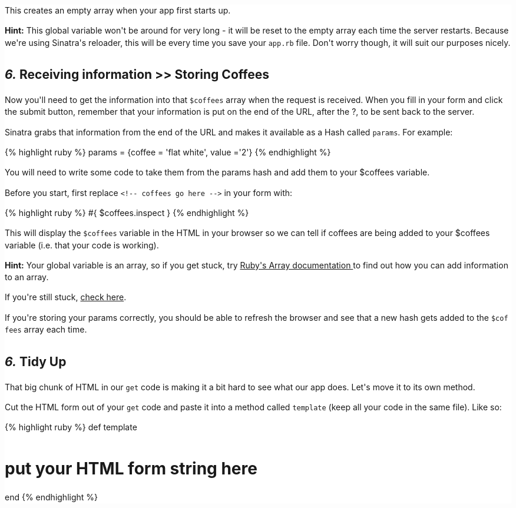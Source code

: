 This creates an empty array when your app first starts up.

**Hint:** This global variable won't be around for very long - it will be reset to the empty array each time the server restarts.  Because we're using Sinatra's reloader, this will be every time you save your `app.rb` file.  Don't worry though, it will suit our purposes nicely.

## *6.* Receiving information >> Storing Coffees

Now you'll need to get the information into that `$coffees` array when the request is received. When you fill in your form and click the submit button, remember that your information is put on the end of the URL, after the ?, to be sent back to the server.

 Sinatra grabs that information from the end of the URL and makes it available as a Hash called `params`. For example:
 
 {% highlight ruby %}
 params = {coffee = 'flat white', value ='2'}
{% endhighlight %}

You will need to write some code to take them from the params hash and add them to your  $coffees variable. 

Before you start, first replace `<!-- coffees go here -->` in your form with:

{% highlight ruby %}
#{ $coffees.inspect }
{% endhighlight %}

This will display the `$coffees` variable in the HTML in your browser so we can tell if coffees are being added to your $coffees variable (i.e. that your code is working).

**Hint:** 
Your global variable is an array, so if you get stuck, try [Ruby's Array documentation ](http://www.ruby-doc.org/core-2.1.0/Array.html#method-i-3C-3C) to find out how you can add information to an array.  

If you're still stuck, [check here](http://tjmcewan.github.io/coffeecalc/snippets/store_coffees.rb.txt).

If you're storing your params correctly, you should be able to refresh the browser and see that a new hash gets added to the `$coffees` array each time.

## *6.* Tidy Up

That big chunk of HTML in our `get` code is making it a bit hard to see what our app does. Let's move it to its own method. 

Cut the HTML form out of your `get` code and paste it into a method called `template` (keep all your code in the same file). Like so:

{% highlight ruby %}
def template
# put your HTML form string here
end
{% endhighlight %}
